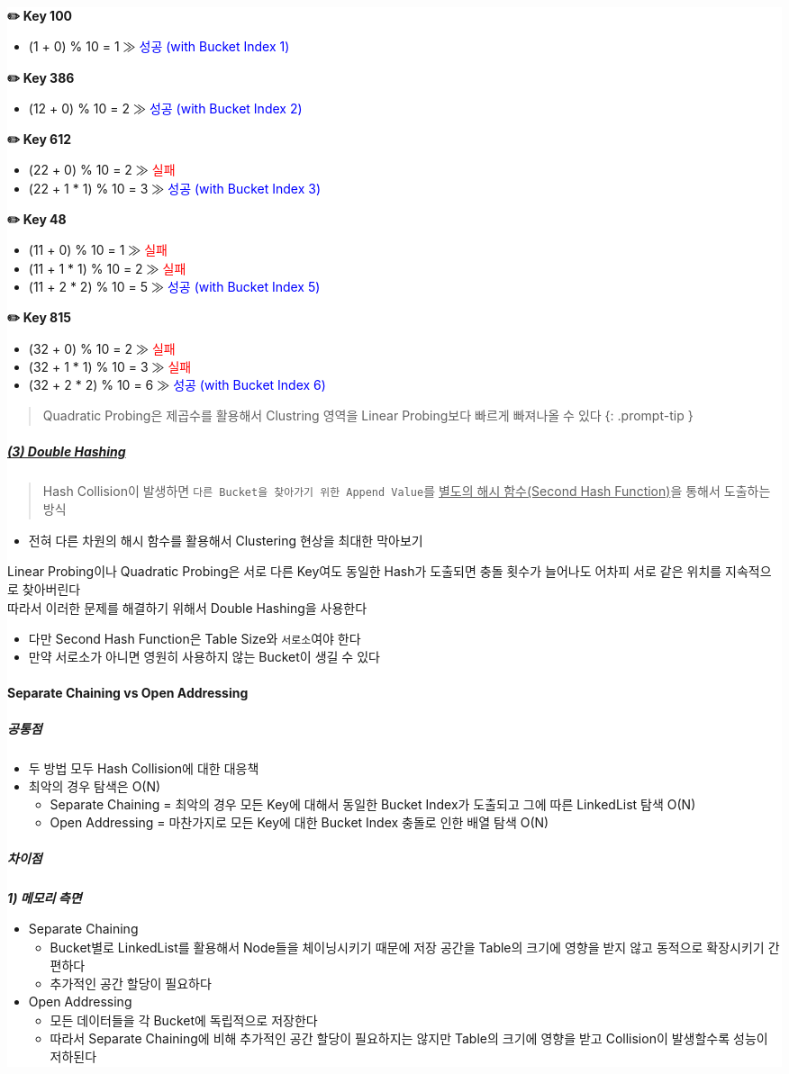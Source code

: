 
**✏️ Key 100**

- (1 + 0) % 10 = 1 ≫ <span style="color:blue">성공 (with Bucket Index 1)</span>

**✏️ Key 386**

- (12 + 0) % 10 = 2 ≫ <span style="color:blue">성공 (with Bucket Index 2)</span>

**✏️ Key 612**

- (22 + 0) % 10 = 2 ≫ <span style="color:red">실패</span>
- (22 + 1 * 1) % 10 = 3 ≫ <span style="color:blue">성공 (with Bucket Index 3)</span>

**✏️ Key 48**

- (11 + 0) % 10 = 1 ≫ <span style="color:red">실패</span>
- (11 + 1 * 1) % 10 = 2 ≫ <span style="color:red">실패</span>
- (11 + 2 * 2) % 10 = 5 ≫ <span style="color:blue">성공 (with Bucket Index 5)</span>

**✏️ Key 815**

- (32 + 0) % 10 = 2 ≫ <span style="color:red">실패</span>
- (32 + 1 * 1) % 10 = 3 ≫ <span style="color:red">실패</span>
- (32 + 2 * 2) % 10 = 6 ≫ <span style="color:blue">성공 (with Bucket Index 6)</span>


> Quadratic Probing은 제곱수를 활용해서 Clustring 영역을 Linear Probing보다 빠르게 빠져나올 수 있다
{: .prompt-tip }

##### ***<ins>(3) Double Hashing</ins>***

> Hash Collision이 발생하면 `다른 Bucket을 찾아가기 위한 Append Value`를 <ins>별도의 해시 함수(Second Hash Function)</ins>을 통해서 도출하는 방식

- 전혀 다른 차원의 해시 함수를 활용해서 Clustering 현상을 최대한 막아보기


Linear Probing이나 Quadratic Probing은 서로 다른 Key여도 동일한 Hash가 도출되면 충돌 횟수가 늘어나도 어차피 서로 같은 위치를 지속적으로 찾아버린다<br>
따라서 이러한 문제를 해결하기 위해서 Double Hashing을 사용한다

- 다만 Second Hash Function은 Table Size와 `서로소`여야 한다
- 만약 서로소가 아니면 영원히 사용하지 않는 Bucket이 생길 수 있다

#### Separate Chaining vs Open Addressing

##### 공통점

- 두 방법 모두 Hash Collision에 대한 대응책
- 최악의 경우 탐색은 O(N)
  - Separate Chaining = 최악의 경우 모든 Key에 대해서 동일한 Bucket Index가 도출되고 그에 따른 LinkedList 탐색 O(N)
  - Open Addressing = 마찬가지로 모든 Key에 대한 Bucket Index 충돌로 인한 배열 탐색 O(N)

##### 차이점

**_1) 메모리 측면_**

- Separate Chaining
  - Bucket별로 LinkedList를 활용해서 Node들을 체이닝시키기 때문에 저장 공간을 Table의 크기에 영향을 받지 않고 동적으로 확장시키기 간편하다
  - 추가적인 공간 할당이 필요하다
- Open Addressing
  - 모든 데이터들을 각 Bucket에 독립적으로 저장한다
  - 따라서 Separate Chaining에 비해 추가적인 공간 할당이 필요하지는 않지만 Table의 크기에 영향을 받고 Collision이 발생할수록 성능이 저하된다
